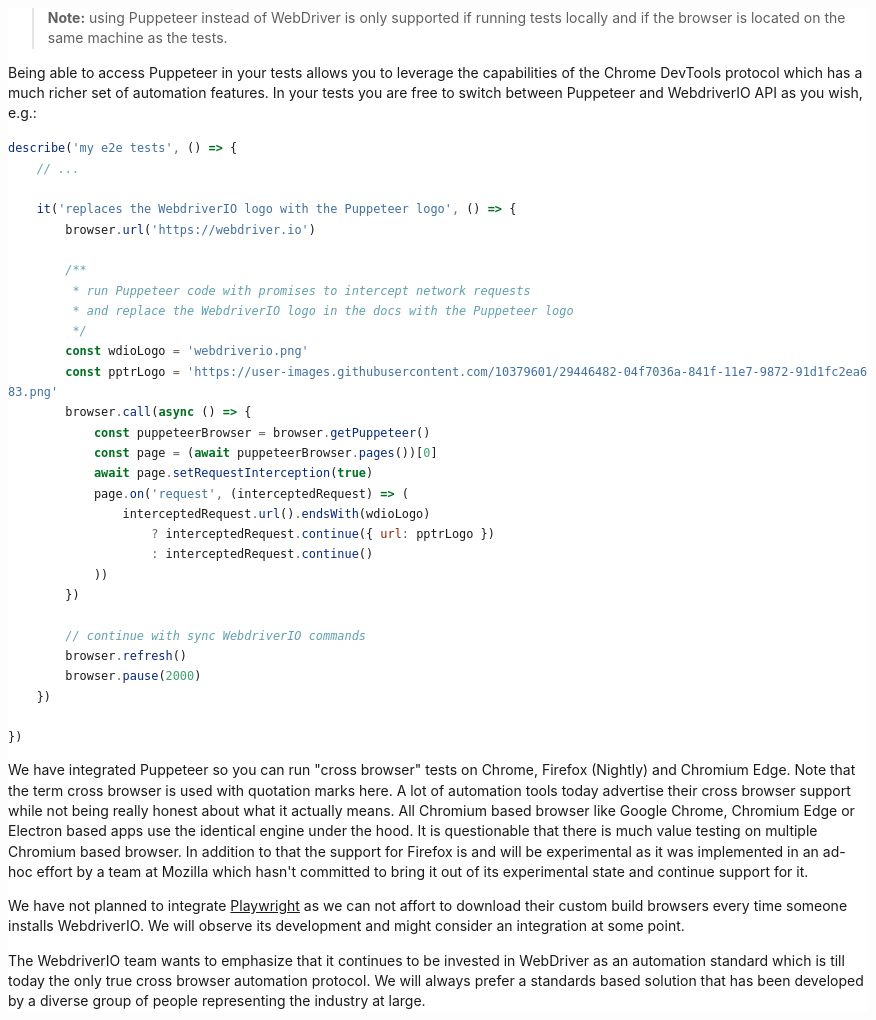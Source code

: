 > __Note:__ using Puppeteer instead of WebDriver is only supported if running tests locally and if the browser is located on the same machine as the tests.

Being able to access Puppeteer in your tests allows you to leverage the capabilities of the Chrome DevTools protocol which has a much richer set of automation features. In your tests you are free to switch between Puppeteer and WebdriverIO API as you wish, e.g.:

```js
describe('my e2e tests', () => {
    // ...

    it('replaces the WebdriverIO logo with the Puppeteer logo', () => {
        browser.url('https://webdriver.io')

        /**
         * run Puppeteer code with promises to intercept network requests
         * and replace the WebdriverIO logo in the docs with the Puppeteer logo
         */
        const wdioLogo = 'webdriverio.png'
        const pptrLogo = 'https://user-images.githubusercontent.com/10379601/29446482-04f7036a-841f-11e7-9872-91d1fc2ea683.png'
        browser.call(async () => {
            const puppeteerBrowser = browser.getPuppeteer()
            const page = (await puppeteerBrowser.pages())[0]
            await page.setRequestInterception(true)
            page.on('request', (interceptedRequest) => (
                interceptedRequest.url().endsWith(wdioLogo)
                    ? interceptedRequest.continue({ url: pptrLogo })
                    : interceptedRequest.continue()
            ))
        })

        // continue with sync WebdriverIO commands
        browser.refresh()
        browser.pause(2000)
    })

})
```

We have integrated Puppeteer so you can run "cross browser" tests on Chrome, Firefox (Nightly) and Chromium Edge. Note that the term cross browser is used with quotation marks here. A lot of automation tools today advertise their cross browser support while not being really honest about what it actually means. All Chromium based browser like Google Chrome, Chromium Edge or Electron based apps use the identical engine under the hood. It is questionable that there is much value testing on multiple Chromium based browser. In addition to that the support for Firefox is and will be experimental as it was implemented in an ad-hoc effort by a team at Mozilla which hasn't committed to bring it out of its experimental state and continue support for it.

We have not planned to integrate [Playwright](https://github.com/microsoft/playwright) as we can not affort to download their custom build browsers every time someone installs WebdriverIO. We will observe its development and might consider an integration at some point.

The WebdriverIO team wants to emphasize that it continues to be invested in WebDriver as an automation standard which is till today the only true cross browser automation protocol. We will always prefer a standards based solution that has been developed by a diverse group of people representing the industry at large.
